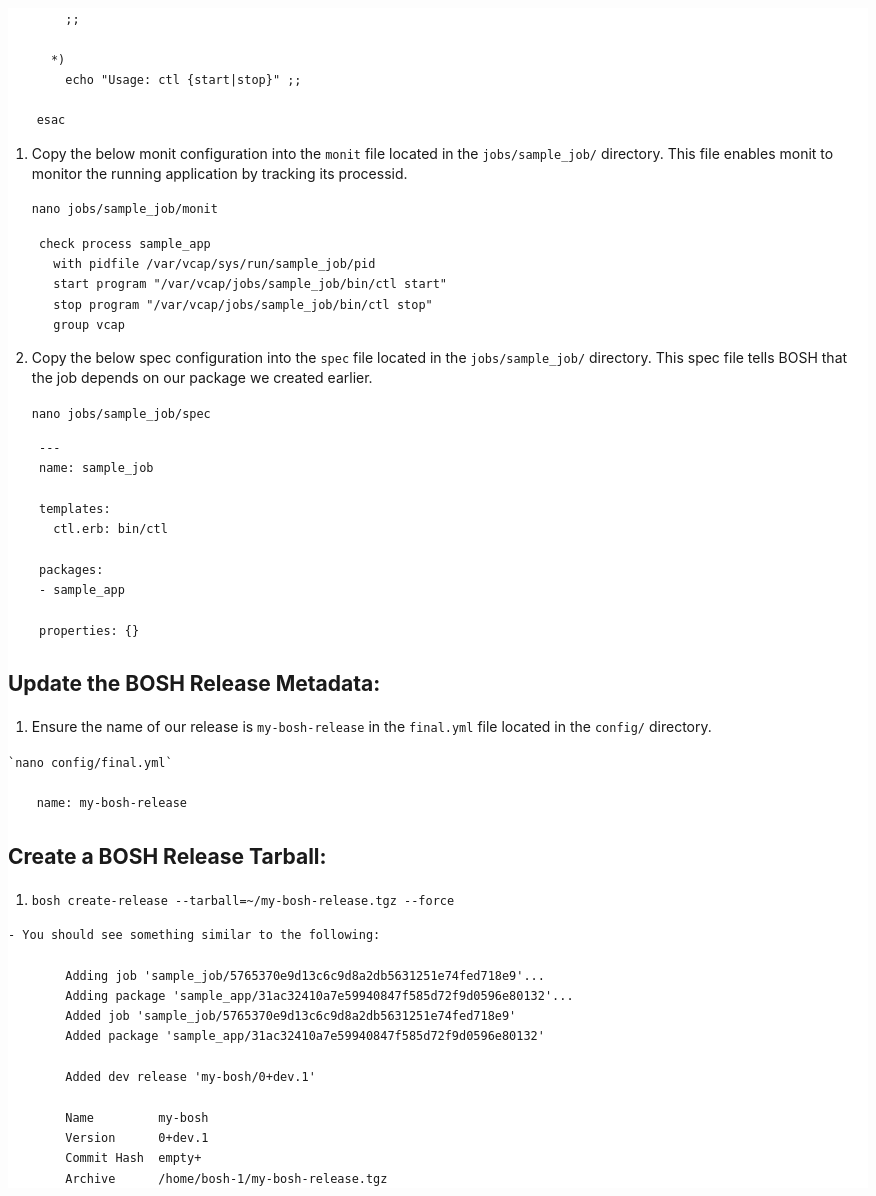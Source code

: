             ;;

          *)
            echo "Usage: ctl {start|stop}" ;;

        esac

1. Copy the below monit configuration into the `monit` file located in the `jobs/sample_job/` directory. This file enables monit to monitor the running application by tracking its processid.

    `nano jobs/sample_job/monit`

        check process sample_app
          with pidfile /var/vcap/sys/run/sample_job/pid
          start program "/var/vcap/jobs/sample_job/bin/ctl start"
          stop program "/var/vcap/jobs/sample_job/bin/ctl stop"
          group vcap

1. Copy the below spec configuration into the `spec` file located in the `jobs/sample_job/` directory. This spec file tells BOSH that the job depends on our package we created earlier.

    `nano jobs/sample_job/spec`

        ---
        name: sample_job

        templates:
          ctl.erb: bin/ctl

        packages:
        - sample_app

        properties: {}

## Update the BOSH Release Metadata:

  1. Ensure the name of our release is `my-bosh-release` in the `final.yml` file located in the `config/` directory.

    `nano config/final.yml`

        name: my-bosh-release

## Create a BOSH Release Tarball:

  1. `bosh create-release --tarball=~/my-bosh-release.tgz --force`

    - You should see something similar to the following:

            Adding job 'sample_job/5765370e9d13c6c9d8a2db5631251e74fed718e9'...
            Adding package 'sample_app/31ac32410a7e59940847f585d72f9d0596e80132'...
            Added job 'sample_job/5765370e9d13c6c9d8a2db5631251e74fed718e9'
            Added package 'sample_app/31ac32410a7e59940847f585d72f9d0596e80132'

            Added dev release 'my-bosh/0+dev.1'

            Name         my-bosh
            Version      0+dev.1
            Commit Hash  empty+
            Archive      /home/bosh-1/my-bosh-release.tgz
